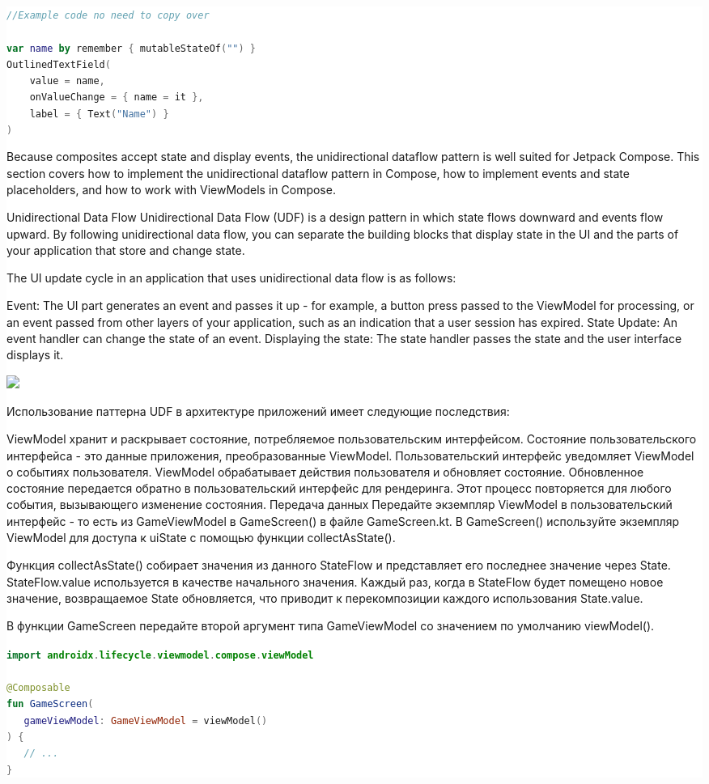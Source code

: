 ```kt
//Example code no need to copy over

var name by remember { mutableStateOf("") }
OutlinedTextField(
    value = name,
    onValueChange = { name = it },
    label = { Text("Name") }
)
```

Because composites accept state and display events, the unidirectional dataflow pattern is well suited for Jetpack Compose. This section covers how to implement the unidirectional dataflow pattern in Compose, how to implement events and state placeholders, and how to work with ViewModels in Compose.

Unidirectional Data Flow
Unidirectional Data Flow (UDF) is a design pattern in which state flows downward and events flow upward. By following unidirectional data flow, you can separate the building blocks that display state in the UI and the parts of your application that store and change state.

The UI update cycle in an application that uses unidirectional data flow is as follows:

Event: The UI part generates an event and passes it up - for example, a button press passed to the ViewModel for processing, or an event passed from other layers of your application, such as an indication that a user session has expired.
State Update: An event handler can change the state of an event.
Displaying the state: The state handler passes the state and the user interface displays it.

![](https://developer.android.com/static/codelabs/basic-android-kotlin-compose-viewmodel-and-state/img/61eb7bcdcff42227_856.png)

Использование паттерна UDF в архитектуре приложений имеет следующие последствия:

ViewModel хранит и раскрывает состояние, потребляемое пользовательским интерфейсом.
Состояние пользовательского интерфейса - это данные приложения, преобразованные ViewModel.
Пользовательский интерфейс уведомляет ViewModel о событиях пользователя.
ViewModel обрабатывает действия пользователя и обновляет состояние.
Обновленное состояние передается обратно в пользовательский интерфейс для рендеринга.
Этот процесс повторяется для любого события, вызывающего изменение состояния.
Передача данных
Передайте экземпляр ViewModel в пользовательский интерфейс - то есть из GameViewModel в GameScreen() в файле GameScreen.kt. В GameScreen() используйте экземпляр ViewModel для доступа к uiState с помощью функции collectAsState().

Функция collectAsState() собирает значения из данного StateFlow и представляет его последнее значение через State. StateFlow.value используется в качестве начального значения. Каждый раз, когда в StateFlow будет помещено новое значение, возвращаемое State обновляется, что приводит к перекомпозиции каждого использования State.value.

В функции GameScreen передайте второй аргумент типа GameViewModel со значением по умолчанию viewModel().

```kt
import androidx.lifecycle.viewmodel.compose.viewModel

@Composable
fun GameScreen(
   gameViewModel: GameViewModel = viewModel()
) {
   // ...
}
```
